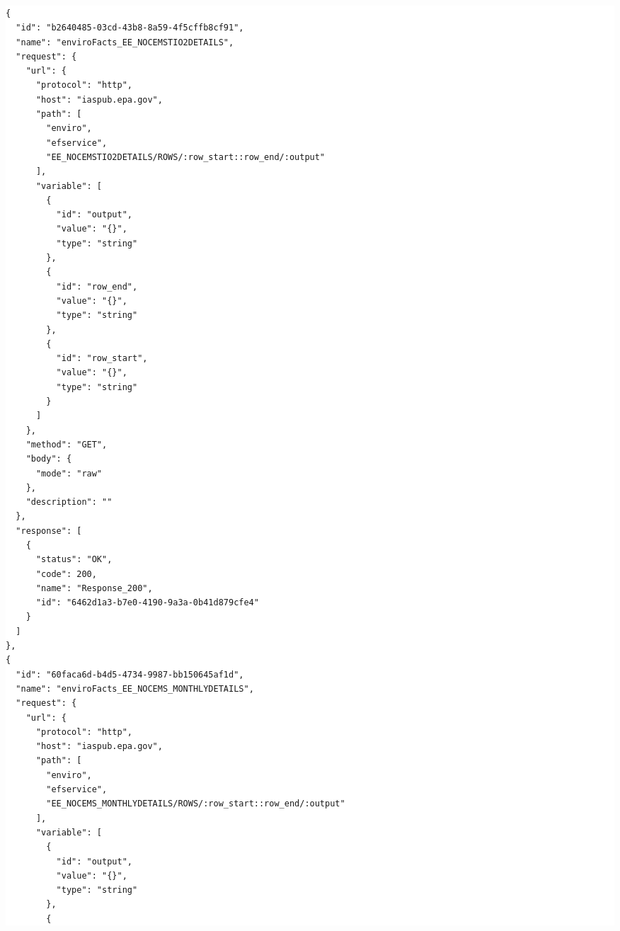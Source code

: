    {
      "id": "b2640485-03cd-43b8-8a59-4f5cffb8cf91",
      "name": "enviroFacts_EE_NOCEMSTIO2DETAILS",
      "request": {
        "url": {
          "protocol": "http",
          "host": "iaspub.epa.gov",
          "path": [
            "enviro",
            "efservice",
            "EE_NOCEMSTIO2DETAILS/ROWS/:row_start::row_end/:output"
          ],
          "variable": [
            {
              "id": "output",
              "value": "{}",
              "type": "string"
            },
            {
              "id": "row_end",
              "value": "{}",
              "type": "string"
            },
            {
              "id": "row_start",
              "value": "{}",
              "type": "string"
            }
          ]
        },
        "method": "GET",
        "body": {
          "mode": "raw"
        },
        "description": ""
      },
      "response": [
        {
          "status": "OK",
          "code": 200,
          "name": "Response_200",
          "id": "6462d1a3-b7e0-4190-9a3a-0b41d879cfe4"
        }
      ]
    },
    {
      "id": "60faca6d-b4d5-4734-9987-bb150645af1d",
      "name": "enviroFacts_EE_NOCEMS_MONTHLYDETAILS",
      "request": {
        "url": {
          "protocol": "http",
          "host": "iaspub.epa.gov",
          "path": [
            "enviro",
            "efservice",
            "EE_NOCEMS_MONTHLYDETAILS/ROWS/:row_start::row_end/:output"
          ],
          "variable": [
            {
              "id": "output",
              "value": "{}",
              "type": "string"
            },
            {
